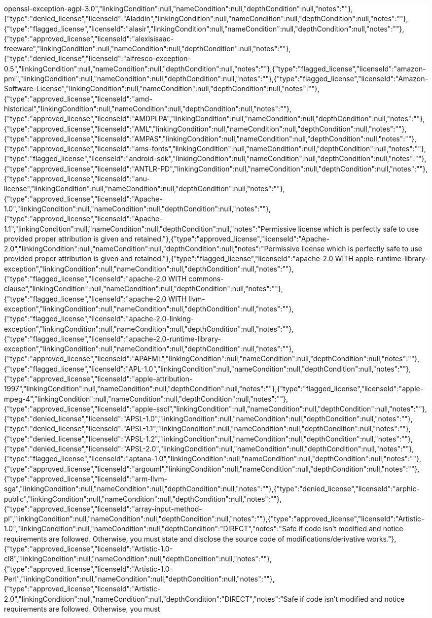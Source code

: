 openssl-exception-agpl-3.0","linkingCondition":null,"nameCondition":null,"depthCondition":null,"notes":""},{"type":"denied_license","licenseId":"Aladdin","linkingCondition":null,"nameCondition":null,"depthCondition":null,"notes":""},{"type":"flagged_license","licenseId":"alasir","linkingCondition":null,"nameCondition":null,"depthCondition":null,"notes":""},{"type":"approved_license","licenseId":"alexisisaac-freeware","linkingCondition":null,"nameCondition":null,"depthCondition":null,"notes":""},{"type":"denied_license","licenseId":"alfresco-exception-0.5","linkingCondition":null,"nameCondition":null,"depthCondition":null,"notes":""},{"type":"flagged_license","licenseId":"amazon-pml","linkingCondition":null,"nameCondition":null,"depthCondition":null,"notes":""},{"type":"flagged_license","licenseId":"Amazon-Software-License","linkingCondition":null,"nameCondition":null,"depthCondition":null,"notes":""},{"type":"approved_license","licenseId":"amd-historical","linkingCondition":null,"nameCondition":null,"depthCondition":null,"notes":""},{"type":"approved_license","licenseId":"AMDPLPA","linkingCondition":null,"nameCondition":null,"depthCondition":null,"notes":""},{"type":"approved_license","licenseId":"AML","linkingCondition":null,"nameCondition":null,"depthCondition":null,"notes":""},{"type":"approved_license","licenseId":"AMPAS","linkingCondition":null,"nameCondition":null,"depthCondition":null,"notes":""},{"type":"approved_license","licenseId":"ams-fonts","linkingCondition":null,"nameCondition":null,"depthCondition":null,"notes":""},{"type":"flagged_license","licenseId":"android-sdk","linkingCondition":null,"nameCondition":null,"depthCondition":null,"notes":""},{"type":"approved_license","licenseId":"ANTLR-PD","linkingCondition":null,"nameCondition":null,"depthCondition":null,"notes":""},{"type":"approved_license","licenseId":"anu-license","linkingCondition":null,"nameCondition":null,"depthCondition":null,"notes":""},{"type":"approved_license","licenseId":"Apache-1.0","linkingCondition":null,"nameCondition":null,"depthCondition":null,"notes":""},{"type":"approved_license","licenseId":"Apache-1.1","linkingCondition":null,"nameCondition":null,"depthCondition":null,"notes":"Permissive license which is perfectly safe to use provided proper attribution is given and retained."},{"type":"approved_license","licenseId":"Apache-2.0","linkingCondition":null,"nameCondition":null,"depthCondition":null,"notes":"Permissive license which is perfectly safe to use provided proper attribution is given and retained."},{"type":"flagged_license","licenseId":"apache-2.0 WITH apple-runtime-library-exception","linkingCondition":null,"nameCondition":null,"depthCondition":null,"notes":""},{"type":"flagged_license","licenseId":"apache-2.0 WITH commons-clause","linkingCondition":null,"nameCondition":null,"depthCondition":null,"notes":""},{"type":"flagged_license","licenseId":"apache-2.0 WITH llvm-exception","linkingCondition":null,"nameCondition":null,"depthCondition":null,"notes":""},{"type":"flagged_license","licenseId":"apache-2.0-linking-exception","linkingCondition":null,"nameCondition":null,"depthCondition":null,"notes":""},{"type":"flagged_license","licenseId":"apache-2.0-runtime-library-exception","linkingCondition":null,"nameCondition":null,"depthCondition":null,"notes":""},{"type":"approved_license","licenseId":"APAFML","linkingCondition":null,"nameCondition":null,"depthCondition":null,"notes":""},{"type":"flagged_license","licenseId":"APL-1.0","linkingCondition":null,"nameCondition":null,"depthCondition":null,"notes":""},{"type":"approved_license","licenseId":"apple-attribution-1997","linkingCondition":null,"nameCondition":null,"depthCondition":null,"notes":""},{"type":"flagged_license","licenseId":"apple-mpeg-4","linkingCondition":null,"nameCondition":null,"depthCondition":null,"notes":""},{"type":"approved_license","licenseId":"apple-sscl","linkingCondition":null,"nameCondition":null,"depthCondition":null,"notes":""},{"type":"denied_license","licenseId":"APSL-1.0","linkingCondition":null,"nameCondition":null,"depthCondition":null,"notes":""},{"type":"denied_license","licenseId":"APSL-1.1","linkingCondition":null,"nameCondition":null,"depthCondition":null,"notes":""},{"type":"denied_license","licenseId":"APSL-1.2","linkingCondition":null,"nameCondition":null,"depthCondition":null,"notes":""},{"type":"denied_license","licenseId":"APSL-2.0","linkingCondition":null,"nameCondition":null,"depthCondition":null,"notes":""},{"type":"flagged_license","licenseId":"aptana-1.0","linkingCondition":null,"nameCondition":null,"depthCondition":null,"notes":""},{"type":"approved_license","licenseId":"argouml","linkingCondition":null,"nameCondition":null,"depthCondition":null,"notes":""},{"type":"approved_license","licenseId":"arm-llvm-sga","linkingCondition":null,"nameCondition":null,"depthCondition":null,"notes":""},{"type":"denied_license","licenseId":"arphic-public","linkingCondition":null,"nameCondition":null,"depthCondition":null,"notes":""},{"type":"approved_license","licenseId":"array-input-method-pl","linkingCondition":null,"nameCondition":null,"depthCondition":null,"notes":""},{"type":"approved_license","licenseId":"Artistic-1.0","linkingCondition":null,"nameCondition":null,"depthCondition":"DIRECT","notes":"Safe if code isn’t modified and notice requirements are followed. Otherwise, you must state and disclose the source code of modifications/derivative works."},{"type":"approved_license","licenseId":"Artistic-1.0-cl8","linkingCondition":null,"nameCondition":null,"depthCondition":null,"notes":""},{"type":"approved_license","licenseId":"Artistic-1.0-Perl","linkingCondition":null,"nameCondition":null,"depthCondition":null,"notes":""},{"type":"approved_license","licenseId":"Artistic-2.0","linkingCondition":null,"nameCondition":null,"depthCondition":"DIRECT","notes":"Safe if code isn’t modified and notice requirements are followed. Otherwise, you must